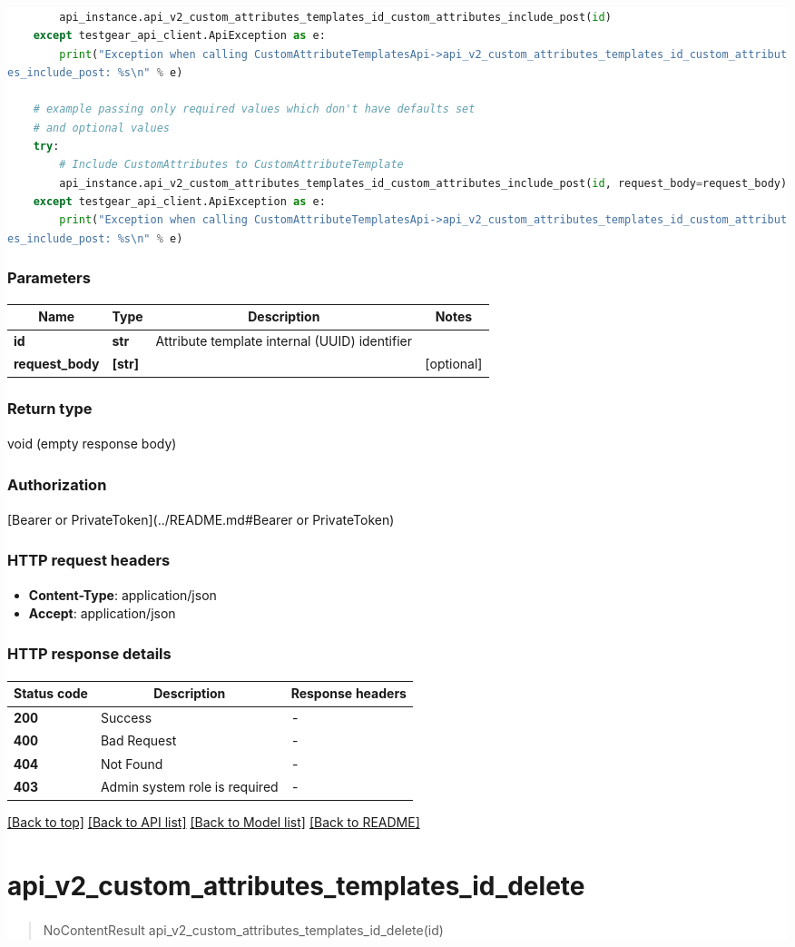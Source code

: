 ```python
        api_instance.api_v2_custom_attributes_templates_id_custom_attributes_include_post(id)
    except testgear_api_client.ApiException as e:
        print("Exception when calling CustomAttributeTemplatesApi->api_v2_custom_attributes_templates_id_custom_attributes_include_post: %s\n" % e)

    # example passing only required values which don't have defaults set
    # and optional values
    try:
        # Include CustomAttributes to CustomAttributeTemplate
        api_instance.api_v2_custom_attributes_templates_id_custom_attributes_include_post(id, request_body=request_body)
    except testgear_api_client.ApiException as e:
        print("Exception when calling CustomAttributeTemplatesApi->api_v2_custom_attributes_templates_id_custom_attributes_include_post: %s\n" % e)
```


### Parameters

Name | Type | Description  | Notes
------------- | ------------- | ------------- | -------------
 **id** | **str**| Attribute template internal (UUID) identifier |
 **request_body** | **[str]**|  | [optional]

### Return type

void (empty response body)

### Authorization

[Bearer or PrivateToken](../README.md#Bearer or PrivateToken)

### HTTP request headers

 - **Content-Type**: application/json
 - **Accept**: application/json


### HTTP response details

| Status code | Description | Response headers |
|-------------|-------------|------------------|
**200** | Success |  -  |
**400** | Bad Request |  -  |
**404** | Not Found |  -  |
**403** | Admin system role is required |  -  |

[[Back to top]](#) [[Back to API list]](../README.md#documentation-for-api-endpoints) [[Back to Model list]](../README.md#documentation-for-models) [[Back to README]](../README.md)

# **api_v2_custom_attributes_templates_id_delete**
> NoContentResult api_v2_custom_attributes_templates_id_delete(id)
